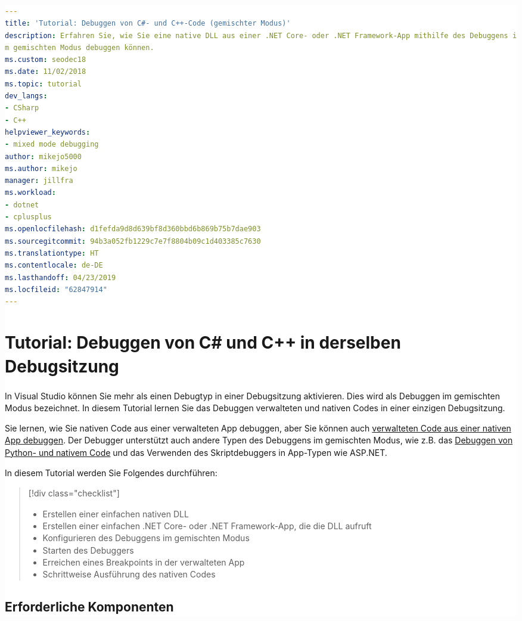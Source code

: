 ```yaml
---
title: 'Tutorial: Debuggen von C#- und C++-Code (gemischter Modus)'
description: Erfahren Sie, wie Sie eine native DLL aus einer .NET Core- oder .NET Framework-App mithilfe des Debuggens im gemischten Modus debuggen können.
ms.custom: seodec18
ms.date: 11/02/2018
ms.topic: tutorial
dev_langs:
- CSharp
- C++
helpviewer_keywords:
- mixed mode debugging
author: mikejo5000
ms.author: mikejo
manager: jillfra
ms.workload:
- dotnet
- cplusplus
ms.openlocfilehash: d1fefda9d8d639bf8d360bbd6b869b75b7dae903
ms.sourcegitcommit: 94b3a052fb1229c7e7f8804b09c1d403385c7630
ms.translationtype: HT
ms.contentlocale: de-DE
ms.lasthandoff: 04/23/2019
ms.locfileid: "62847914"
---
```

# <a name="tutorial-debug-c-and-c-in-the-same-debugging-session"></a>Tutorial: Debuggen von C# und C++ in derselben Debugsitzung

In Visual Studio können Sie mehr als einen Debugtyp in einer Debugsitzung aktivieren. Dies wird als Debuggen im gemischten Modus bezeichnet. In diesem Tutorial lernen Sie das Debuggen verwalteten und nativen Codes in einer einzigen Debugsitzung.

Sie lernen, wie Sie nativen Code aus einer verwalteten App debuggen, aber Sie können auch [verwalteten Code aus einer nativen App debuggen](../debugger/how-to-debug-in-mixed-mode.md). Der Debugger unterstützt auch andere Typen des Debuggens im gemischten Modus, wie z.B. das [Debuggen von Python- und nativem Code](../python/debugging-mixed-mode-c-cpp-python-in-visual-studio.md) und das Verwenden des Skriptdebuggers in App-Typen wie ASP.NET.

In diesem Tutorial werden Sie Folgendes durchführen:

> [!div class="checklist"]
> * Erstellen einer einfachen nativen DLL
> * Erstellen einer einfachen .NET Core- oder .NET Framework-App, die die DLL aufruft
> * Konfigurieren des Debuggens im gemischten Modus
> * Starten des Debuggers
> * Erreichen eines Breakpoints in der verwalteten App
> * Schrittweise Ausführung des nativen Codes

## <a name="prerequisites"></a>Erforderliche Komponenten
